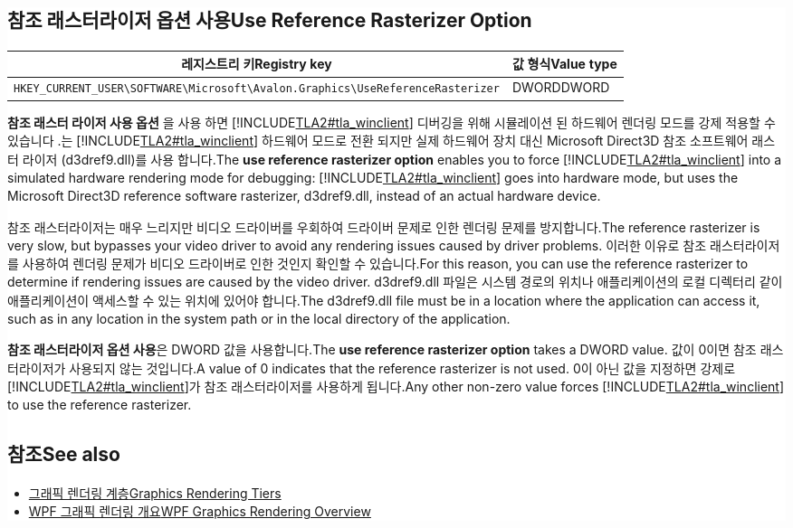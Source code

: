 <a name="usereferencerasterizeroption"></a>
## <a name="use-reference-rasterizer-option"></a><span data-ttu-id="9c08a-160">참조 래스터라이저 옵션 사용</span><span class="sxs-lookup"><span data-stu-id="9c08a-160">Use Reference Rasterizer Option</span></span>  
  
|<span data-ttu-id="9c08a-161">레지스트리 키</span><span class="sxs-lookup"><span data-stu-id="9c08a-161">Registry key</span></span>|<span data-ttu-id="9c08a-162">값 형식</span><span class="sxs-lookup"><span data-stu-id="9c08a-162">Value type</span></span>|  
|------------------|----------------|  
|`HKEY_CURRENT_USER\SOFTWARE\Microsoft\Avalon.Graphics\UseReferenceRasterizer`|<span data-ttu-id="9c08a-163">DWORD</span><span class="sxs-lookup"><span data-stu-id="9c08a-163">DWORD</span></span>|  
  
 <span data-ttu-id="9c08a-164">**참조 래스터 라이저 사용 옵션** 을 사용 하면 [!INCLUDE[TLA2#tla_winclient](../../../../includes/tla2sharptla-winclient-md.md)] 디버깅을 위해 시뮬레이션 된 하드웨어 렌더링 모드를 강제 적용할 수 있습니다 .는 [!INCLUDE[TLA2#tla_winclient](../../../../includes/tla2sharptla-winclient-md.md)] 하드웨어 모드로 전환 되지만 실제 하드웨어 장치 대신 Microsoft Direct3D 참조 소프트웨어 래스터 라이저 (d3dref9.dll)를 사용 합니다.</span><span class="sxs-lookup"><span data-stu-id="9c08a-164">The **use reference rasterizer option** enables you to force [!INCLUDE[TLA2#tla_winclient](../../../../includes/tla2sharptla-winclient-md.md)] into a simulated hardware rendering mode for debugging: [!INCLUDE[TLA2#tla_winclient](../../../../includes/tla2sharptla-winclient-md.md)] goes into hardware mode, but uses the Microsoft Direct3D reference software rasterizer, d3dref9.dll, instead of an actual hardware device.</span></span>  
  
 <span data-ttu-id="9c08a-165">참조 래스터라이저는 매우 느리지만 비디오 드라이버를 우회하여 드라이버 문제로 인한 렌더링 문제를 방지합니다.</span><span class="sxs-lookup"><span data-stu-id="9c08a-165">The reference rasterizer is very slow, but bypasses your video driver to avoid any rendering issues caused by driver problems.</span></span> <span data-ttu-id="9c08a-166">이러한 이유로 참조 래스터라이저를 사용하여 렌더링 문제가 비디오 드라이버로 인한 것인지 확인할 수 있습니다.</span><span class="sxs-lookup"><span data-stu-id="9c08a-166">For this reason, you can use the reference rasterizer to determine if rendering issues are caused by the video driver.</span></span> <span data-ttu-id="9c08a-167">d3dref9.dll 파일은 시스템 경로의 위치나 애플리케이션의 로컬 디렉터리 같이 애플리케이션이 액세스할 수 있는 위치에 있어야 합니다.</span><span class="sxs-lookup"><span data-stu-id="9c08a-167">The d3dref9.dll file must be in a location where the application can access it, such as in any location in the system path or in the local directory of the application.</span></span>  
  
 <span data-ttu-id="9c08a-168">**참조 래스터라이저 옵션 사용**은 DWORD 값을 사용합니다.</span><span class="sxs-lookup"><span data-stu-id="9c08a-168">The **use reference rasterizer option** takes a DWORD value.</span></span> <span data-ttu-id="9c08a-169">값이 0이면 참조 래스터라이저가 사용되지 않는 것입니다.</span><span class="sxs-lookup"><span data-stu-id="9c08a-169">A value of 0 indicates that the reference rasterizer is not used.</span></span> <span data-ttu-id="9c08a-170">0이 아닌 값을 지정하면 강제로 [!INCLUDE[TLA2#tla_winclient](../../../../includes/tla2sharptla-winclient-md.md)]가 참조 래스터라이저를 사용하게 됩니다.</span><span class="sxs-lookup"><span data-stu-id="9c08a-170">Any other non-zero value forces [!INCLUDE[TLA2#tla_winclient](../../../../includes/tla2sharptla-winclient-md.md)] to use the reference rasterizer.</span></span>  
  
## <a name="see-also"></a><span data-ttu-id="9c08a-171">참조</span><span class="sxs-lookup"><span data-stu-id="9c08a-171">See also</span></span>

- [<span data-ttu-id="9c08a-172">그래픽 렌더링 계층</span><span class="sxs-lookup"><span data-stu-id="9c08a-172">Graphics Rendering Tiers</span></span>](../advanced/graphics-rendering-tiers.md)
- [<span data-ttu-id="9c08a-173">WPF 그래픽 렌더링 개요</span><span class="sxs-lookup"><span data-stu-id="9c08a-173">WPF Graphics Rendering Overview</span></span>](wpf-graphics-rendering-overview.md)

